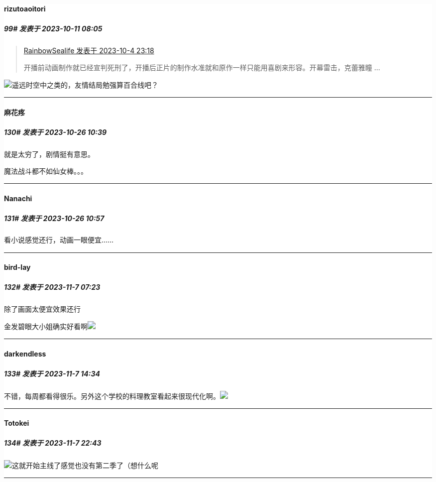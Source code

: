 ####  rizutoaoitori  
##### 99#       发表于 2023-10-11 08:05

<blockquote><a href="httphttps://bbs.saraba1st.com/2b/forum.php?mod=redirect&amp;goto=findpost&amp;pid=62616824&amp;ptid=2109745" target="_blank">RainbowSealife 发表于 2023-10-4 23:18</a>

开播前动画制作就已经宣判死刑了，开播后正片的制作水准就和原作一样只能用喜剧来形容。开幕雷击，克蕾雅瞳 ...</blockquote>
<img src="https://static.saraba1st.com/image/smiley/face2017/067.png" referrerpolicy="no-referrer">遥远时空中之类的，友情结局勉强算百合线吧？


*****

####  麻花疼  
##### 130#       发表于 2023-10-26 10:39

就是太穷了，剧情挺有意思。

魔法战斗都不如仙女棒。。。


*****

####  Nanachi  
##### 131#       发表于 2023-10-26 10:57

看小说感觉还行，动画一眼便宜……

*****

####  bird-lay  
##### 132#       发表于 2023-11-7 07:23

除了画面太便宜效果还行

金发碧眼大小姐确实好看啊<img src="https://static.saraba1st.com/image/smiley/face2017/072.png" referrerpolicy="no-referrer">


*****

####  darkendless  
##### 133#       发表于 2023-11-7 14:34

不错，每周都看得很乐。另外这个学校的料理教室看起来很现代化啊。<img src="https://static.saraba1st.com/image/smiley/face2017/037.png" referrerpolicy="no-referrer">


*****

####  Totokei  
##### 134#       发表于 2023-11-7 22:43

<img src="https://static.saraba1st.com/image/smiley/face2017/009.gif" referrerpolicy="no-referrer">这就开始主线了感觉也没有第二季了（想什么呢


*****
